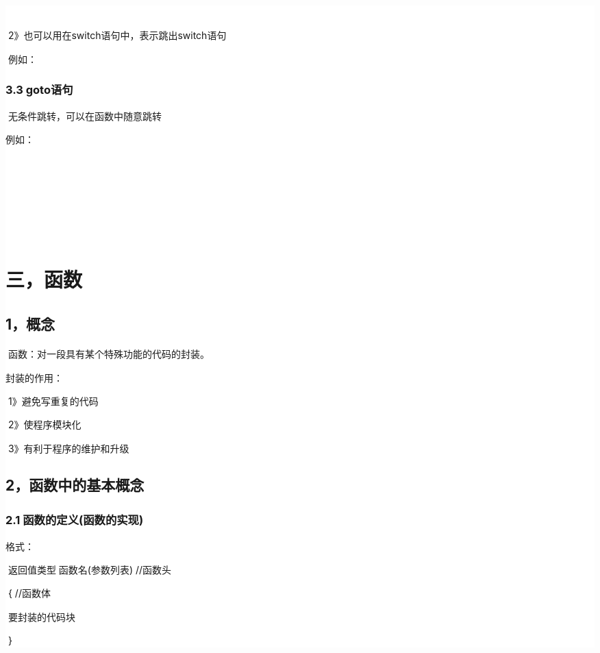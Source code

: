 ​		

​	2》也可以用在switch语句中，表示跳出switch语句

​	例如： 

```

```



### 3.3 goto语句

​	无条件跳转，可以在函数中随意跳转

例如： 

```







```



# 三，函数

## 1，概念

​	函数：对一段具有某个特殊功能的代码的封装。

   封装的作用：

​	1》避免写重复的代码

​	2》使程序模块化

​	3》有利于程序的维护和升级

## 2，函数中的基本概念

### 2.1 函数的定义(函数的实现)

格式： 

​	返回值类型  函数名(参数列表)			//函数头

​	{															 //函数体

​			要封装的代码块

​	}
